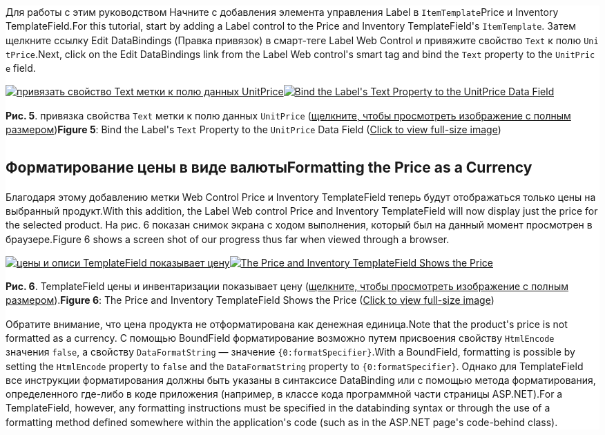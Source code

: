 <span data-ttu-id="31f0c-155">Для работы с этим руководством Начните с добавления элемента управления Label в `ItemTemplate`Price и Inventory TemplateField.</span><span class="sxs-lookup"><span data-stu-id="31f0c-155">For this tutorial, start by adding a Label control to the Price and Inventory TemplateField's `ItemTemplate`.</span></span> <span data-ttu-id="31f0c-156">Затем щелкните ссылку Edit DataBindings (Правка привязок) в смарт-теге Label Web Control и привяжите свойство `Text` к полю `UnitPrice`.</span><span class="sxs-lookup"><span data-stu-id="31f0c-156">Next, click on the Edit DataBindings link from the Label Web control's smart tag and bind the `Text` property to the `UnitPrice` field.</span></span>

<span data-ttu-id="31f0c-157">[![привязать свойство Text метки к полю данных UnitPrice](using-templatefields-in-the-detailsview-control-cs/_static/image14.png)](using-templatefields-in-the-detailsview-control-cs/_static/image13.png)</span><span class="sxs-lookup"><span data-stu-id="31f0c-157">[![Bind the Label's Text Property to the UnitPrice Data Field](using-templatefields-in-the-detailsview-control-cs/_static/image14.png)](using-templatefields-in-the-detailsview-control-cs/_static/image13.png)</span></span>

<span data-ttu-id="31f0c-158">**Рис. 5**. привязка свойства `Text` метки к полю данных `UnitPrice` ([щелкните, чтобы просмотреть изображение с полным размером](using-templatefields-in-the-detailsview-control-cs/_static/image15.png))</span><span class="sxs-lookup"><span data-stu-id="31f0c-158">**Figure 5**: Bind the Label's `Text` Property to the `UnitPrice` Data Field ([Click to view full-size image](using-templatefields-in-the-detailsview-control-cs/_static/image15.png))</span></span>

## <a name="formatting-the-price-as-a-currency"></a><span data-ttu-id="31f0c-159">Форматирование цены в виде валюты</span><span class="sxs-lookup"><span data-stu-id="31f0c-159">Formatting the Price as a Currency</span></span>

<span data-ttu-id="31f0c-160">Благодаря этому добавлению метки Web Control Price и Inventory TemplateField теперь будут отображаться только цены на выбранный продукт.</span><span class="sxs-lookup"><span data-stu-id="31f0c-160">With this addition, the Label Web control Price and Inventory TemplateField will now display just the price for the selected product.</span></span> <span data-ttu-id="31f0c-161">На рис. 6 показан снимок экрана с ходом выполнения, который был на данный момент просмотрен в браузере.</span><span class="sxs-lookup"><span data-stu-id="31f0c-161">Figure 6 shows a screen shot of our progress thus far when viewed through a browser.</span></span>

<span data-ttu-id="31f0c-162">[![цены и описи TemplateField показывает цену](using-templatefields-in-the-detailsview-control-cs/_static/image17.png)](using-templatefields-in-the-detailsview-control-cs/_static/image16.png)</span><span class="sxs-lookup"><span data-stu-id="31f0c-162">[![The Price and Inventory TemplateField Shows the Price](using-templatefields-in-the-detailsview-control-cs/_static/image17.png)](using-templatefields-in-the-detailsview-control-cs/_static/image16.png)</span></span>

<span data-ttu-id="31f0c-163">**Рис. 6**. TemplateField цены и инвентаризации показывает цену ([щелкните, чтобы просмотреть изображение с полным размером](using-templatefields-in-the-detailsview-control-cs/_static/image18.png)).</span><span class="sxs-lookup"><span data-stu-id="31f0c-163">**Figure 6**: The Price and Inventory TemplateField Shows the Price ([Click to view full-size image](using-templatefields-in-the-detailsview-control-cs/_static/image18.png))</span></span>

<span data-ttu-id="31f0c-164">Обратите внимание, что цена продукта не отформатирована как денежная единица.</span><span class="sxs-lookup"><span data-stu-id="31f0c-164">Note that the product's price is not formatted as a currency.</span></span> <span data-ttu-id="31f0c-165">С помощью BoundField форматирование возможно путем присвоения свойству `HtmlEncode` значения `false`, а свойству `DataFormatString` — значение `{0:formatSpecifier}`.</span><span class="sxs-lookup"><span data-stu-id="31f0c-165">With a BoundField, formatting is possible by setting the `HtmlEncode` property to `false` and the `DataFormatString` property to `{0:formatSpecifier}`.</span></span> <span data-ttu-id="31f0c-166">Однако для TemplateField все инструкции форматирования должны быть указаны в синтаксисе DataBinding или с помощью метода форматирования, определенного где-либо в коде приложения (например, в классе кода программной части страницы ASP.NET).</span><span class="sxs-lookup"><span data-stu-id="31f0c-166">For a TemplateField, however, any formatting instructions must be specified in the databinding syntax or through the use of a formatting method defined somewhere within the application's code (such as in the ASP.NET page's code-behind class).</span></span>
